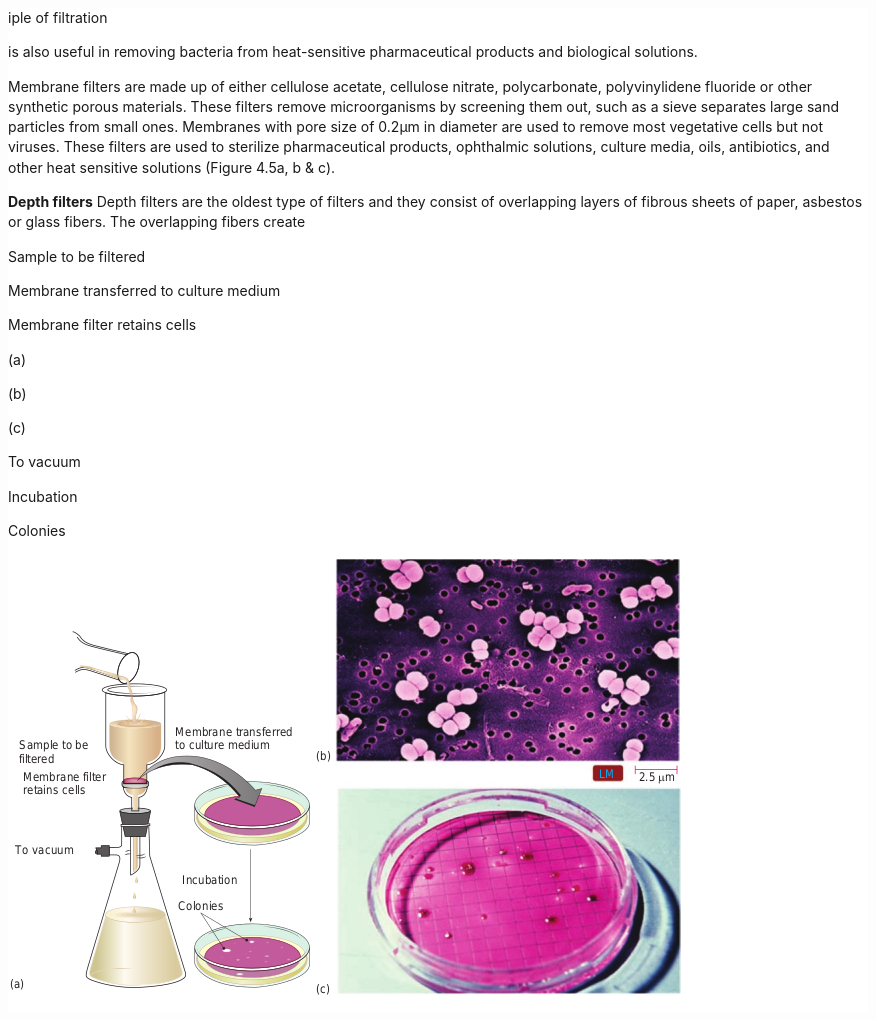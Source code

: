 iple of filtration




  

is also useful in removing bacteria from heat-sensitive pharmaceutical products and biological solutions.

Membrane filters are made up of either cellulose acetate, cellulose nitrate, polycarbonate, polyvinylidene fluoride or other synthetic porous materials. These filters remove microorganisms by screening them out, such as a sieve separates large sand particles from small ones. Membranes with pore size of 0.2µm in diameter are used to remove most vegetative cells but not viruses. These filters are used to sterilize pharmaceutical products, ophthalmic solutions, culture media, oils, antibiotics, and other heat sensitive solutions (Figure 4.5a, b & c).

**Depth filters** Depth filters are the oldest type of filters and they consist of overlapping layers of fibrous sheets of paper, asbestos or glass fibers. The overlapping fibers create

Sample to be filtered

Membrane transferred to culture medium

Membrane filter retains cells

(a)

(b)

(c)

To vacuum

Incubation

Colonies

![(a) Membrane filter appa microorganism filtered through membra](4.5.png "")
